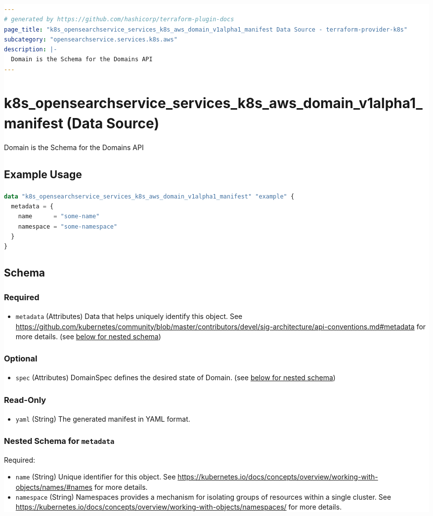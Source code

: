 ```yaml
---
# generated by https://github.com/hashicorp/terraform-plugin-docs
page_title: "k8s_opensearchservice_services_k8s_aws_domain_v1alpha1_manifest Data Source - terraform-provider-k8s"
subcategory: "opensearchservice.services.k8s.aws"
description: |-
  Domain is the Schema for the Domains API
---
```


# k8s_opensearchservice_services_k8s_aws_domain_v1alpha1_manifest (Data Source)

Domain is the Schema for the Domains API

## Example Usage

```terraform
data "k8s_opensearchservice_services_k8s_aws_domain_v1alpha1_manifest" "example" {
  metadata = {
    name      = "some-name"
    namespace = "some-namespace"
  }
}
```


## Schema

### Required

- `metadata` (Attributes) Data that helps uniquely identify this object. See https://github.com/kubernetes/community/blob/master/contributors/devel/sig-architecture/api-conventions.md#metadata for more details. (see [below for nested schema](#nestedatt--metadata))

### Optional

- `spec` (Attributes) DomainSpec defines the desired state of Domain. (see [below for nested schema](#nestedatt--spec))

### Read-Only

- `yaml` (String) The generated manifest in YAML format.

<a id="nestedatt--metadata"></a>
### Nested Schema for `metadata`

Required:

- `name` (String) Unique identifier for this object. See https://kubernetes.io/docs/concepts/overview/working-with-objects/names/#names for more details.
- `namespace` (String) Namespaces provides a mechanism for isolating groups of resources within a single cluster. See https://kubernetes.io/docs/concepts/overview/working-with-objects/namespaces/ for more details.
